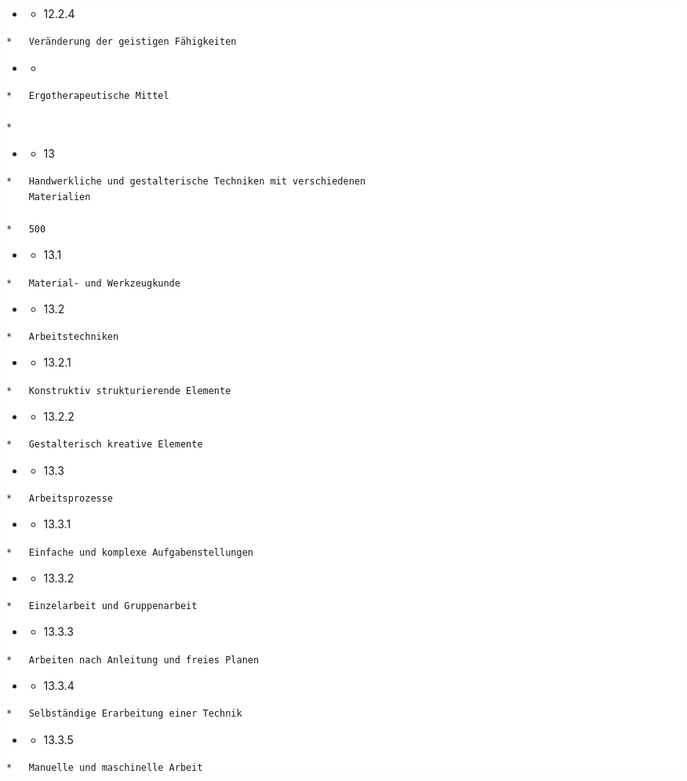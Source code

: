 
*    *   12.2.4

    *   Veränderung der geistigen Fähigkeiten


*    *
    *   Ergotherapeutische Mittel

    *

*    *   13

    *   Handwerkliche und gestalterische Techniken mit verschiedenen
        Materialien

    *   500


*    *   13.1

    *   Material- und Werkzeugkunde


*    *   13.2

    *   Arbeitstechniken


*    *   13.2.1

    *   Konstruktiv strukturierende Elemente


*    *   13.2.2

    *   Gestalterisch kreative Elemente


*    *   13.3

    *   Arbeitsprozesse


*    *   13.3.1

    *   Einfache und komplexe Aufgabenstellungen


*    *   13.3.2

    *   Einzelarbeit und Gruppenarbeit


*    *   13.3.3

    *   Arbeiten nach Anleitung und freies Planen


*    *   13.3.4

    *   Selbständige Erarbeitung einer Technik


*    *   13.3.5

    *   Manuelle und maschinelle Arbeit


